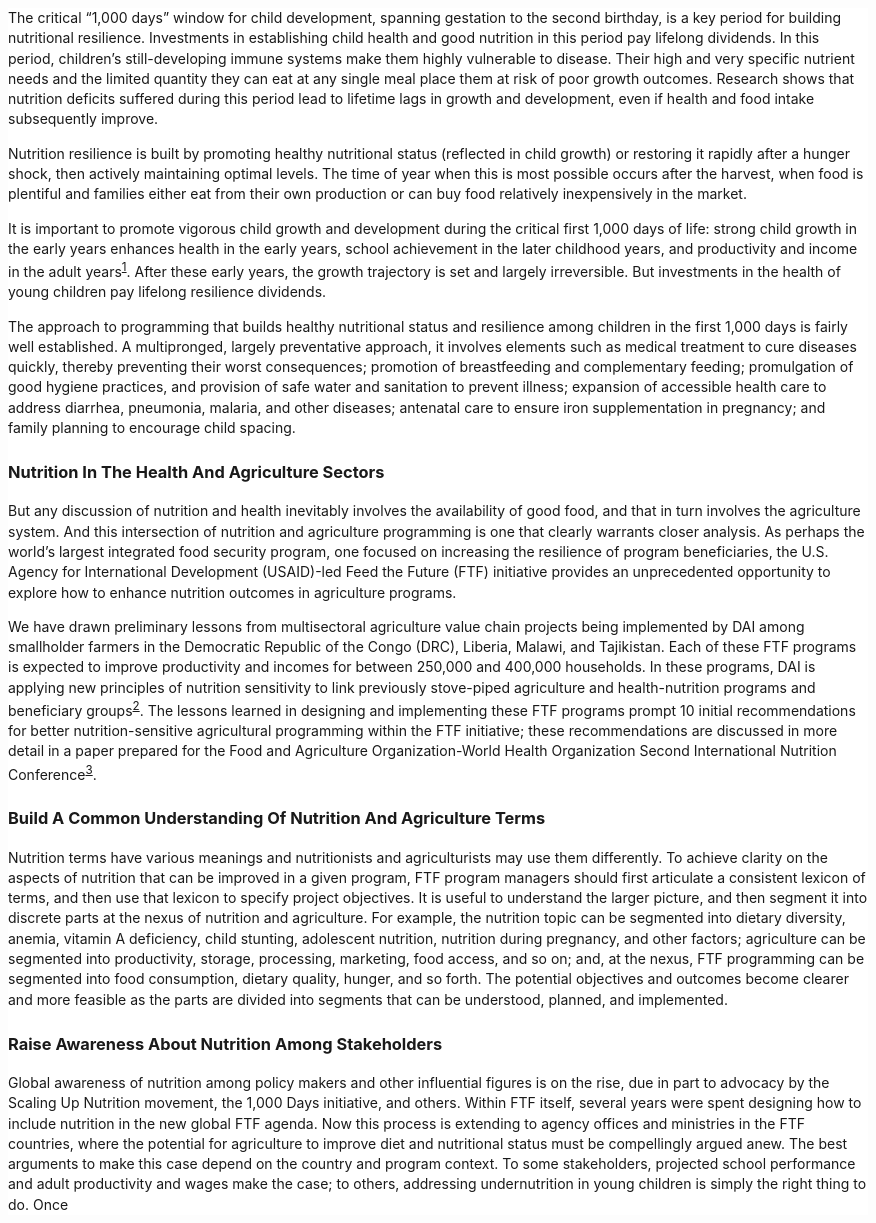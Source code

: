 <p>The critical “1,000 days” window for child development, spanning gestation to the second birthday, is a key period for building nutritional resilience. Investments in establishing child health and good nutrition in this period pay lifelong dividends. In this period, children’s still-developing immune systems make them highly vulnerable to disease. Their high and very specific nutrient needs and the limited quantity they can eat at any single meal place them at risk of poor growth outcomes. Research shows that nutrition deficits suffered during this period lead to lifetime lags in growth and development, even if health and food intake subsequently improve.</p><p>Nutrition resilience is built by promoting healthy nutritional status (reflected in child growth) or restoring it rapidly after a hunger shock, then actively maintaining optimal levels. The time of year when this is most possible occurs after the harvest, when food is plentiful and families either eat from their own production or can buy food relatively inexpensively in the market.</p><p>It is important to promote vigorous child growth and development during the critical first 1,000 days of life: strong child growth in the early years enhances health in the early years, school achievement in the later childhood years, and productivity and income in the adult years<sup><a href="#fn:1">1</a></sup>. After these early years, the growth trajectory is set and largely irreversible. But investments in the health of young children pay lifelong resilience dividends.</p><p>The approach to programming that builds healthy nutritional status and resilience among children in the first 1,000 days is fairly well established. A multipronged, largely preventative approach, it involves elements such as medical treatment to cure diseases quickly, thereby preventing their worst consequences; promotion of breastfeeding and complementary feeding; promulgation of good hygiene practices, and provision of safe water and sanitation to prevent illness; expansion of accessible health care to address diarrhea, pneumonia, malaria, and other diseases; antenatal care to ensure iron supplementation in pregnancy; and family planning to encourage child spacing.</p><h3 id="nutrition-in-the-health-and-agriculture-sectors">Nutrition In The Health And Agriculture Sectors</h3><p>But any discussion of nutrition and health inevitably involves the availability of good food, and that in turn involves the agriculture system. And this intersection of nutrition and agriculture programming is one that clearly warrants closer analysis. As perhaps the world’s largest integrated food security program, one focused on increasing the resilience of program beneficiaries, the U.S. Agency for International Development (USAID)-led Feed the Future (FTF) initiative provides an unprecedented opportunity to explore how to enhance nutrition outcomes in agriculture programs.</p><p>We have drawn preliminary lessons from multisectoral agriculture value chain projects being implemented by DAI among smallholder farmers in the Democratic Republic of the Congo (DRC), Liberia, Malawi, and Tajikistan. Each of these FTF programs is expected to improve productivity and incomes for between 250,000 and 400,000 households. In these programs, DAI is applying new principles of nutrition sensitivity to link previously stove-piped agriculture and health-nutrition programs and beneficiary groups<sup><a href="#fn:2">2</a></sup>. The lessons learned in designing and implementing these FTF programs prompt 10 initial recommendations for better nutrition-sensitive agricultural programming within the FTF initiative; these recommendations are discussed in more detail in a paper prepared for the Food and Agriculture Organization-World Health Organization Second International Nutrition Conference<sup><a href="#fn:3">3</a></sup>.</p><h3 id="build-a-common-understanding-of-nutrition-and-agriculture-terms">Build A Common Understanding Of Nutrition And Agriculture Terms</h3><p>Nutrition terms have various meanings and nutritionists and agriculturists may use them differently. To achieve clarity on the aspects of nutrition that can be improved in a given program, FTF program managers should first articulate a consistent lexicon of terms, and then use that lexicon to specify project objectives. It is useful to understand the larger picture, and then segment it into discrete parts at the nexus of nutrition and agriculture. For example, the nutrition topic can be segmented into dietary diversity, anemia, vitamin A deficiency, child stunting, adolescent nutrition, nutrition during pregnancy, and other factors; agriculture can be segmented into productivity, storage, processing, marketing, food access, and so on; and, at the nexus, FTF programming can be segmented into food consumption, dietary quality, hunger, and so forth. The potential objectives and outcomes become clearer and more feasible as the parts are divided into segments that can be understood, planned, and implemented.</p><h3 id="raise-awareness-about-nutrition-among-stakeholders">Raise Awareness About Nutrition Among Stakeholders</h3><p>Global awareness of nutrition among policy makers and other influential figures is on the rise, due in part to advocacy by the Scaling Up Nutrition movement, the 1,000 Days initiative, and others. Within FTF itself, several years were spent designing how to include nutrition in the new global FTF agenda. Now this process is extending to agency offices and ministries in the FTF countries, where the potential for agriculture to improve diet and nutritional status must be compellingly argued anew. The best arguments to make this case depend on the country and program context. To some stakeholders, projected school performance and adult productivity and wages make the case; to others, addressing undernutrition in young children is simply the right thing to do. Once